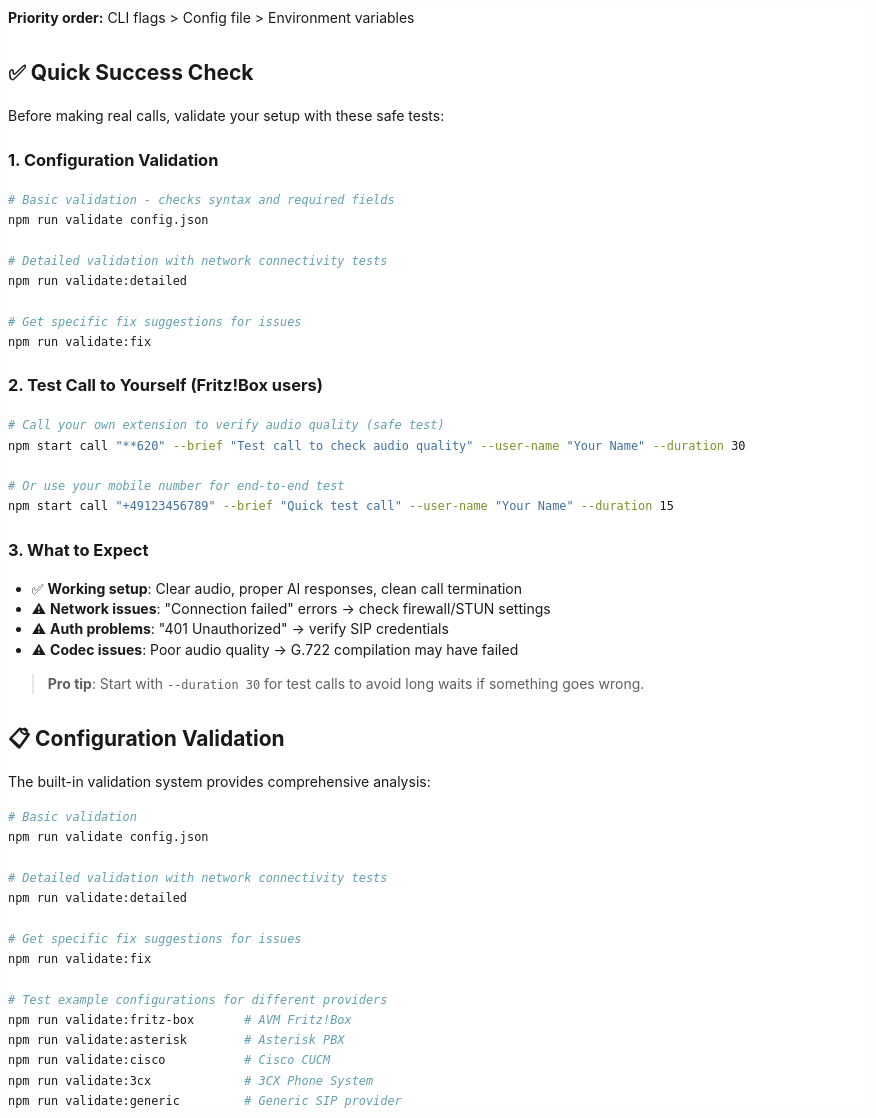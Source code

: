 **Priority order:** CLI flags > Config file > Environment variables

## ✅ Quick Success Check

Before making real calls, validate your setup with these safe tests:

### 1. Configuration Validation
```bash
# Basic validation - checks syntax and required fields
npm run validate config.json

# Detailed validation with network connectivity tests  
npm run validate:detailed

# Get specific fix suggestions for issues
npm run validate:fix
```

### 2. Test Call to Yourself (Fritz!Box users)
```bash
# Call your own extension to verify audio quality (safe test)
npm start call "**620" --brief "Test call to check audio quality" --user-name "Your Name" --duration 30

# Or use your mobile number for end-to-end test
npm start call "+49123456789" --brief "Quick test call" --user-name "Your Name" --duration 15
```

### 3. What to Expect
- ✅ **Working setup**: Clear audio, proper AI responses, clean call termination
- ⚠️ **Network issues**: "Connection failed" errors → check firewall/STUN settings  
- ⚠️ **Auth problems**: "401 Unauthorized" → verify SIP credentials
- ⚠️ **Codec issues**: Poor audio quality → G.722 compilation may have failed

> **Pro tip**: Start with `--duration 30` for test calls to avoid long waits if something goes wrong.

## 📋 Configuration Validation

The built-in validation system provides comprehensive analysis:

```bash
# Basic validation
npm run validate config.json

# Detailed validation with network connectivity tests
npm run validate:detailed

# Get specific fix suggestions for issues
npm run validate:fix

# Test example configurations for different providers
npm run validate:fritz-box       # AVM Fritz!Box
npm run validate:asterisk        # Asterisk PBX  
npm run validate:cisco           # Cisco CUCM
npm run validate:3cx             # 3CX Phone System
npm run validate:generic         # Generic SIP provider
```
